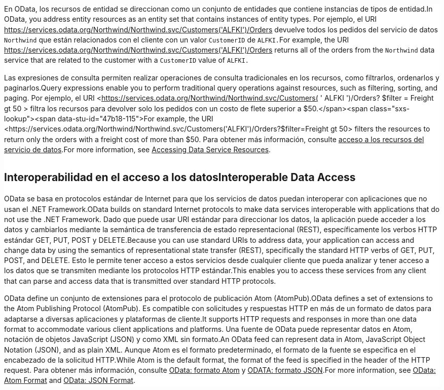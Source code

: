  <span data-ttu-id="47b18-112">En OData, los recursos de entidad se direccionan como un conjunto de entidades que contiene instancias de tipos de entidad.</span><span class="sxs-lookup"><span data-stu-id="47b18-112">In OData, you address entity resources as an entity set that contains instances of entity types.</span></span> <span data-ttu-id="47b18-113">Por ejemplo, el URI <https://services.odata.org/Northwind/Northwind.svc/Customers('ALFKI')/Orders> devuelve todos los pedidos del servicio de datos `Northwind` que están relacionados con el cliente con un valor `CustomerID` de `ALFKI.`</span><span class="sxs-lookup"><span data-stu-id="47b18-113">For example, the URI <https://services.odata.org/Northwind/Northwind.svc/Customers('ALFKI')/Orders> returns all of the orders from the `Northwind` data service that are related to the customer with a `CustomerID` value of `ALFKI.`</span></span>  
  
 <span data-ttu-id="47b18-114">Las expresiones de consulta permiten realizar operaciones de consulta tradicionales en los recursos, como filtrarlos, ordenarlos y paginarlos.</span><span class="sxs-lookup"><span data-stu-id="47b18-114">Query expressions enable you to perform traditional query operations against resources, such as filtering, sorting, and paging.</span></span> <span data-ttu-id="47b18-115">Por ejemplo, el URI <https://services.odata.org/Northwind/Northwind.svc/Customers( ' ALFKI ')/Orders? $filter = Freight gt 50 > filtra los recursos para devolver solo los pedidos con un costo de flete superior a $50.</span><span class="sxs-lookup"><span data-stu-id="47b18-115">For example, the URI <https://services.odata.org/Northwind/Northwind.svc/Customers('ALFKI')/Orders?$filter=Freight gt 50> filters the resources to return only the orders with a freight cost of more than $50.</span></span> <span data-ttu-id="47b18-116">Para obtener más información, consulte [acceso a los recursos del servicio de datos](accessing-data-service-resources-wcf-data-services.md).</span><span class="sxs-lookup"><span data-stu-id="47b18-116">For more information, see [Accessing Data Service Resources](accessing-data-service-resources-wcf-data-services.md).</span></span>  
  
## <a name="interoperable-data-access"></a><span data-ttu-id="47b18-117">Interoperabilidad en el acceso a los datos</span><span class="sxs-lookup"><span data-stu-id="47b18-117">Interoperable Data Access</span></span>  
 <span data-ttu-id="47b18-118">OData se basa en protocolos estándar de Internet para que los servicios de datos puedan interoperar con aplicaciones que no usan el .NET Framework.</span><span class="sxs-lookup"><span data-stu-id="47b18-118">OData builds on standard Internet protocols to make data services interoperable with applications that do not use the .NET Framework.</span></span> <span data-ttu-id="47b18-119">Dado que puede usar URI estándar para direccionar los datos, la aplicación puede acceder a los datos y cambiarlos mediante la semántica de transferencia de estado representacional (REST), específicamente los verbos HTTP estándar GET, PUT, POST y DELETE.</span><span class="sxs-lookup"><span data-stu-id="47b18-119">Because you can use standard URIs to address data, your application can access and change data by using the semantics of representational state transfer (REST), specifically the standard HTTP verbs of GET, PUT, POST, and DELETE.</span></span> <span data-ttu-id="47b18-120">Esto le permite tener acceso a estos servicios desde cualquier cliente que pueda analizar y tener acceso a los datos que se transmiten mediante los protocolos HTTP estándar.</span><span class="sxs-lookup"><span data-stu-id="47b18-120">This enables you to access these services from any client that can parse and access data that is transmitted over standard HTTP protocols.</span></span>  
  
<span data-ttu-id="47b18-121">OData define un conjunto de extensiones para el protocolo de publicación Atom (AtomPub).</span><span class="sxs-lookup"><span data-stu-id="47b18-121">OData defines a set of extensions to the Atom Publishing Protocol (AtomPub).</span></span> <span data-ttu-id="47b18-122">Es compatible con solicitudes y respuestas HTTP en más de un formato de datos para adaptarse a diversas aplicaciones y plataformas de cliente.</span><span class="sxs-lookup"><span data-stu-id="47b18-122">It supports HTTP requests and responses in more than one data format to accommodate various client applications and platforms.</span></span> <span data-ttu-id="47b18-123">Una fuente de OData puede representar datos en Atom, notación de objetos JavaScript (JSON) y como XML sin formato.</span><span class="sxs-lookup"><span data-stu-id="47b18-123">An OData feed can represent data in Atom, JavaScript Object Notation (JSON), and as plain XML.</span></span> <span data-ttu-id="47b18-124">Aunque Atom es el formato predeterminado, el formato de la fuente se especifica en el encabezado de la solicitud HTTP.</span><span class="sxs-lookup"><span data-stu-id="47b18-124">While Atom is the default format, the format of the feed is specified in the header of the HTTP request.</span></span> <span data-ttu-id="47b18-125">Para obtener más información, consulte [OData: formato Atom](https://www.odata.org/documentation/odata-version-2-0/atom-format/) y [ODATA: formato JSON](https://www.odata.org/documentation/odata-version-2-0/json-format/).</span><span class="sxs-lookup"><span data-stu-id="47b18-125">For more information, see [OData: Atom Format](https://www.odata.org/documentation/odata-version-2-0/atom-format/) and [OData: JSON Format](https://www.odata.org/documentation/odata-version-2-0/json-format/).</span></span>  
  